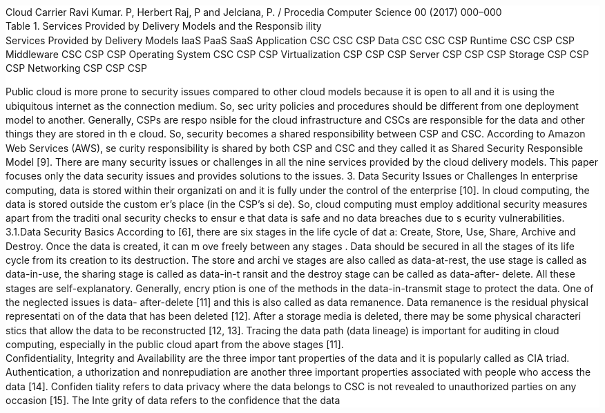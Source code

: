 <p>Cloud Carrier   Ravi Kumar. P, Herbert Raj, P and Jelciana, P. / Procedia Computer Science 00 (2017) 000–000<br />
Table 1. Services Provided by Delivery Models and the Responsib ility<br />
Services Provided by Delivery Models IaaS PaaS SaaS 
Application CSC CSC CSP 
Data CSC CSC CSP 
Runtime CSC CSP CSP 
Middleware CSC CSP CSP 
Operating System CSC CSP CSP 
Virtualization CSP CSP CSP 
Server CSP CSP CSP 
Storage CSP CSP CSP 
Networking CSP CSP CSP </p>
<p>Public cloud is more prone to security issues compared to other  cloud models because it is open to all and it is 
using the ubiquitous internet as the connection medium. So, sec urity policies and procedures should be different 
from one deployment model to another. Generally, CSPs are respo nsible for the cloud infrastructure and CSCs are 
responsible for the data and other things they are stored in th e cloud. So, security becomes a shared responsibility 
between CSP and CSC. According to Amazon Web Services (AWS), se curity responsibility is shared by both CSP 
and CSC and they called it as Shared Security Responsible Model  [9]. There are many security issues or challenges 
in all the nine services provided by the cloud delivery models.  This paper focuses only the data security issues and 
provides solutions to the issues. 
3. Data Security Issues or Challenges 
In enterprise computing, data is stored within their organizati on and it is fully under the control of the enterprise 
[10]. In cloud computing, the data is stored outside the custom er’s place (in the CSP’s si de). So, cloud computing 
must employ additional security  measures apart from the traditi onal security checks to ensur e that data is safe and no 
data breaches due to s ecurity vulnerabilities. 
3.1.Data Security Basics 
According to [6], there are six stages in the life cycle of dat a: Create, Store, Use, Share, Archive and Destroy. 
Once the data is created, it can m ove freely between any stages . Data should be secured in all the stages of its life 
cycle from its creation to its destruction. The store and archi ve stages are also called as data-at-rest, the use stage is 
called as data-in-use, the sharing stage is called as data-in-t ransit and the destroy stage can be called as data-after-
delete. All these stages are self-explanatory. Generally, encry ption is one of the methods in the data-in-transmit 
stage to protect the data. One of the neglected issues is data- after-delete [11] and this is also called as data 
remanence. Data remanence is the residual physical representati on of the data that has been deleted [12]. After a 
storage media is deleted, there may be some physical characteri stics that allow the data to be reconstructed [12, 13]. 
Tracing the data path (data lineage) is important for auditing in cloud computing, especially  in the public cloud apart 
from the above stages [11].<br />
Confidentiality, Integrity and Availability are the three impor tant properties of the data and it is popularly called 
as CIA triad. Authentication, a uthorization and nonrepudiation are another three important  properties associated 
with people who access the data  [14]. Confiden tiality refers to data privacy where the data belongs to CSC is not 
revealed to unauthorized parties on any occasion [15]. The Inte grity of data refers to the confidence that the data 
